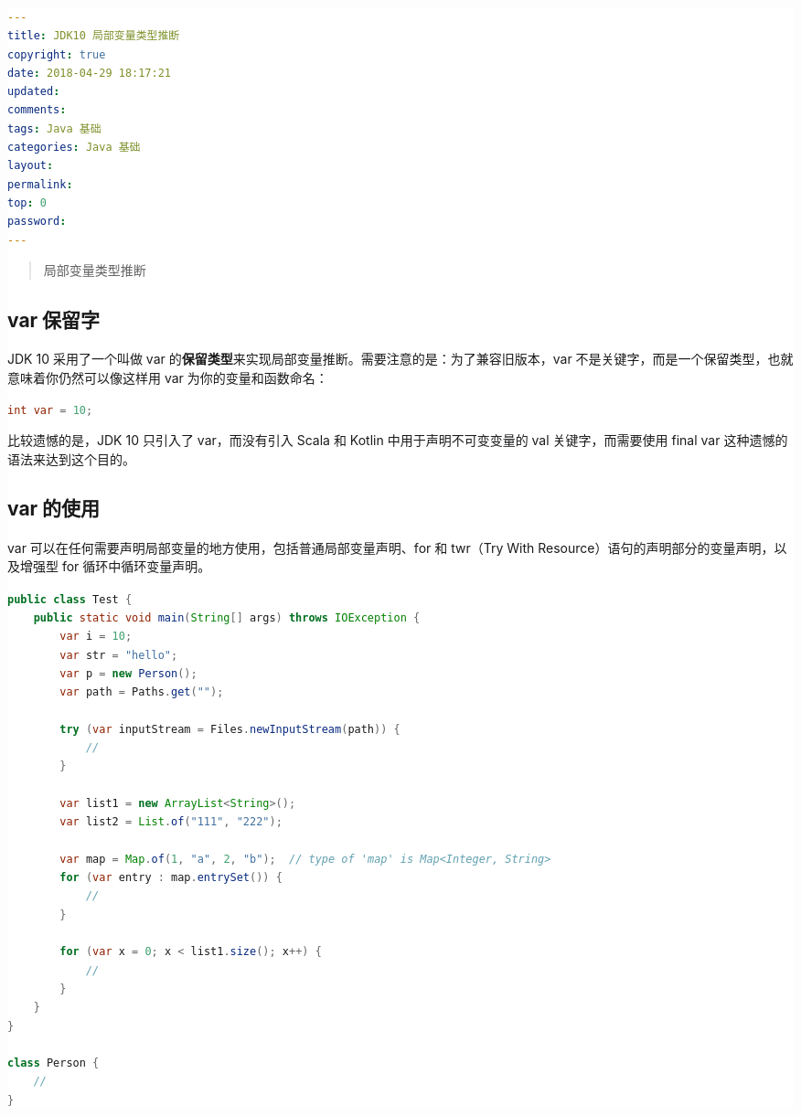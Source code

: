 ```yaml
---
title: JDK10 局部变量类型推断
copyright: true
date: 2018-04-29 18:17:21
updated:
comments:
tags: Java 基础
categories: Java 基础
layout:
permalink:
top: 0
password:
---
```


<blockquote class="blockquote-center"> 局部变量类型推断 </blockquote>



## var 保留字
JDK 10 采用了一个叫做 var 的<b>保留类型</b>来实现局部变量推断。需要注意的是：为了兼容旧版本，var 不是关键字，而是一个保留类型，也就意味着你仍然可以像这样用 var 为你的变量和函数命名：
```java
int var = 10;
```
比较遗憾的是，JDK 10 只引入了 var，而没有引入 Scala 和 Kotlin 中用于声明不可变变量的 val 关键字，而需要使用 final var 这种遗憾的语法来达到这个目的。

## var 的使用
var 可以在任何需要声明局部变量的地方使用，包括普通局部变量声明、for 和 twr（Try With Resource）语句的声明部分的变量声明，以及增强型 for 循环中循环变量声明。
```java
public class Test {
    public static void main(String[] args) throws IOException {
        var i = 10;
        var str = "hello";
        var p = new Person();
        var path = Paths.get("");

        try (var inputStream = Files.newInputStream(path)) {
            //
        }

        var list1 = new ArrayList<String>();
        var list2 = List.of("111", "222");

        var map = Map.of(1, "a", 2, "b");  // type of 'map' is Map<Integer, String>
        for (var entry : map.entrySet()) {
            //
        }

        for (var x = 0; x < list1.size(); x++) {
            //
        }
    }
}

class Person {
    //
}
```
